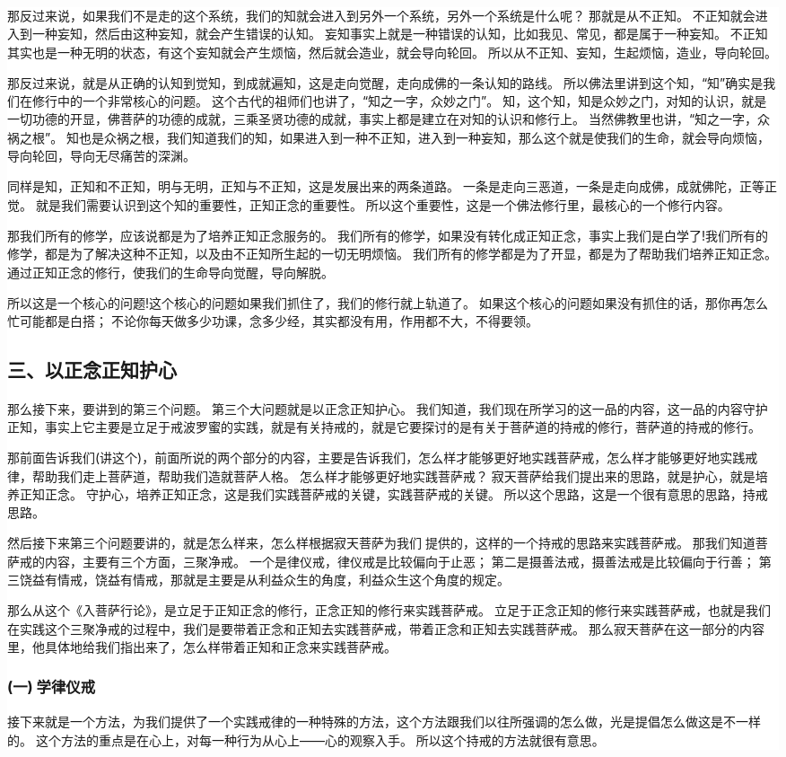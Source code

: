 那反过来说，如果我们不是走的这个系统，我们的知就会进入到另外一个系统，另外一个系统是什么呢？
那就是从不正知。
不正知就会进入到一种妄知，然后由这种妄知，就会产生错误的认知。
妄知事实上就是一种错误的认知，比如我见、常见，都是属于一种妄知。
不正知其实也是一种无明的状态，有这个妄知就会产生烦恼，然后就会造业，就会导向轮回。
所以从不正知、妄知，生起烦恼，造业，导向轮回。

那反过来说，就是从正确的认知到觉知，到成就遍知，这是走向觉醒，走向成佛的一条认知的路线。
所以佛法里讲到这个知，“知”确实是我们在修行中的一个非常核心的问题。
这个古代的祖师们也讲了，“知之一字，众妙之门”。
知，这个知，知是众妙之门，对知的认识，就是一切功德的开显，佛菩萨的功德的成就，三乘圣贤功德的成就，事实上都是建立在对知的认识和修行上。
当然佛教里也讲，“知之一字，众祸之根”。
知也是众祸之根，我们知道我们的知，如果进入到一种不正知，进入到一种妄知，那么这个就是使我们的生命，就会导向烦恼，导向轮回，导向无尽痛苦的深渊。

同样是知，正知和不正知，明与无明，正知与不正知，这是发展出来的两条道路。
一条是走向三恶道，一条是走向成佛，成就佛陀，正等正觉。
就是我们需要认识到这个知的重要性，正知正念的重要性。
所以这个重要性，这是一个佛法修行里，最核心的一个修行内容。

那我们所有的修学，应该说都是为了培养正知正念服务的。
我们所有的修学，如果没有转化成正知正念，事实上我们是白学了!我们所有的修学，都是为了解决这种不正知，以及由不正知所生起的一切无明烦恼。
我们所有的修学都是为了开显，都是为了帮助我们培养正知正念。
通过正知正念的修行，使我们的生命导向觉醒，导向解脱。

所以这是一个核心的问题!这个核心的问题如果我们抓住了，我们的修行就上轨道了。
如果这个核心的问题如果没有抓住的话，那你再怎么忙可能都是白搭；
不论你每天做多少功课，念多少经，其实都没有用，作用都不大，不得要领。

## 三、以正念正知护心

那么接下来，要讲到的第三个问题。
第三个大问题就是以正念正知护心。
我们知道，我们现在所学习的这一品的内容，这一品的内容守护正知，事实上它主要是立足于戒波罗蜜的实践，就是有关持戒的，就是它要探讨的是有关于菩萨道的持戒的修行，菩萨道的持戒的修行。

那前面告诉我们(讲这个)，前面所说的两个部分的内容，主要是告诉我们，怎么样才能够更好地实践菩萨戒，怎么样才能够更好地实践戒律，帮助我们走上菩萨道，帮助我们造就菩萨人格。
怎么样才能够更好地实践菩萨戒？
寂天菩萨给我们提出来的思路，就是护心，就是培养正知正念。
守护心，培养正知正念，这是我们实践菩萨戒的关键，实践菩萨戒的关键。
所以这个思路，这是一个很有意思的思路，持戒思路。

然后接下来第三个问题要讲的，就是怎么样来，怎么样根据寂天菩萨为我们
提供的，这样的一个持戒的思路来实践菩萨戒。
那我们知道菩萨戒的内容，主要有三个方面，三聚净戒。
一个是律仪戒，律仪戒是比较偏向于止恶；
第二是摄善法戒，摄善法戒是比较偏向于行善；
第三饶益有情戒，饶益有情戒，那就是主要是从利益众生的角度，利益众生这个角度的规定。

那么从这个《入菩萨行论》，是立足于正知正念的修行，正念正知的修行来实践菩萨戒。
立足于正念正知的修行来实践菩萨戒，也就是我们在实践这个三聚净戒的过程中，我们是要带着正念和正知去实践菩萨戒，带着正念和正知去实践菩萨戒。
那么寂天菩萨在这一部分的内容里，他具体地给我们指出来了，怎么样带着正知和正念来实践菩萨戒。

### (一) 学律仪戒

接下来就是一个方法，为我们提供了一个实践戒律的一种特殊的方法，这个方法跟我们以往所强调的怎么做，光是提倡怎么做这是不一样的。
这个方法的重点是在心上，对每一种行为从心上——心的观察入手。
所以这个持戒的方法就很有意思。
